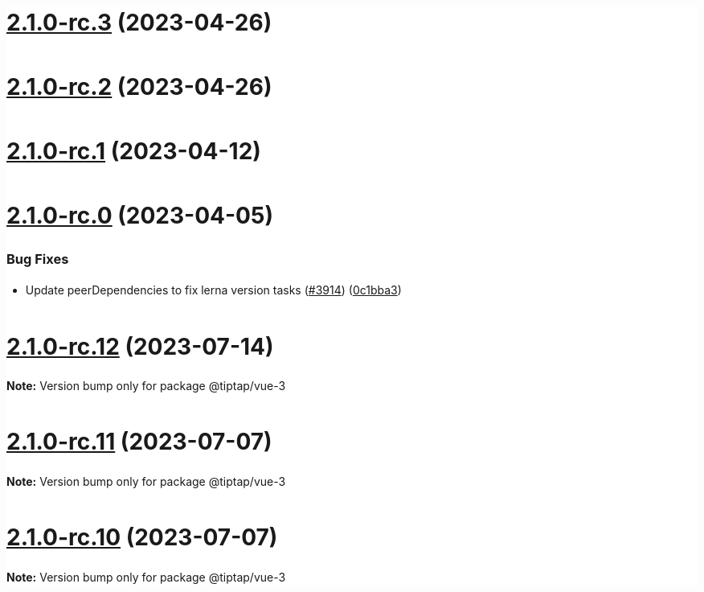 

# [2.1.0-rc.3](https://github.com/ueberdosis/tiptap/compare/v2.1.0-rc.2...v2.1.0-rc.3) (2023-04-26)



# [2.1.0-rc.2](https://github.com/ueberdosis/tiptap/compare/v2.0.3...v2.1.0-rc.2) (2023-04-26)



# [2.1.0-rc.1](https://github.com/ueberdosis/tiptap/compare/v2.1.0-rc.0...v2.1.0-rc.1) (2023-04-12)



# [2.1.0-rc.0](https://github.com/ueberdosis/tiptap/compare/v2.0.2...v2.1.0-rc.0) (2023-04-05)


### Bug Fixes

* Update peerDependencies to fix lerna version tasks ([#3914](https://github.com/ueberdosis/tiptap/issues/3914)) ([0c1bba3](https://github.com/ueberdosis/tiptap/commit/0c1bba3137b535776bcef95ff3c55e13f5a2db46))





# [2.1.0-rc.12](https://github.com/ueberdosis/tiptap/compare/v2.1.0-rc.11...v2.1.0-rc.12) (2023-07-14)

**Note:** Version bump only for package @tiptap/vue-3





# [2.1.0-rc.11](https://github.com/ueberdosis/tiptap/compare/v2.1.0-rc.10...v2.1.0-rc.11) (2023-07-07)

**Note:** Version bump only for package @tiptap/vue-3





# [2.1.0-rc.10](https://github.com/ueberdosis/tiptap/compare/v2.1.0-rc.9...v2.1.0-rc.10) (2023-07-07)

**Note:** Version bump only for package @tiptap/vue-3
